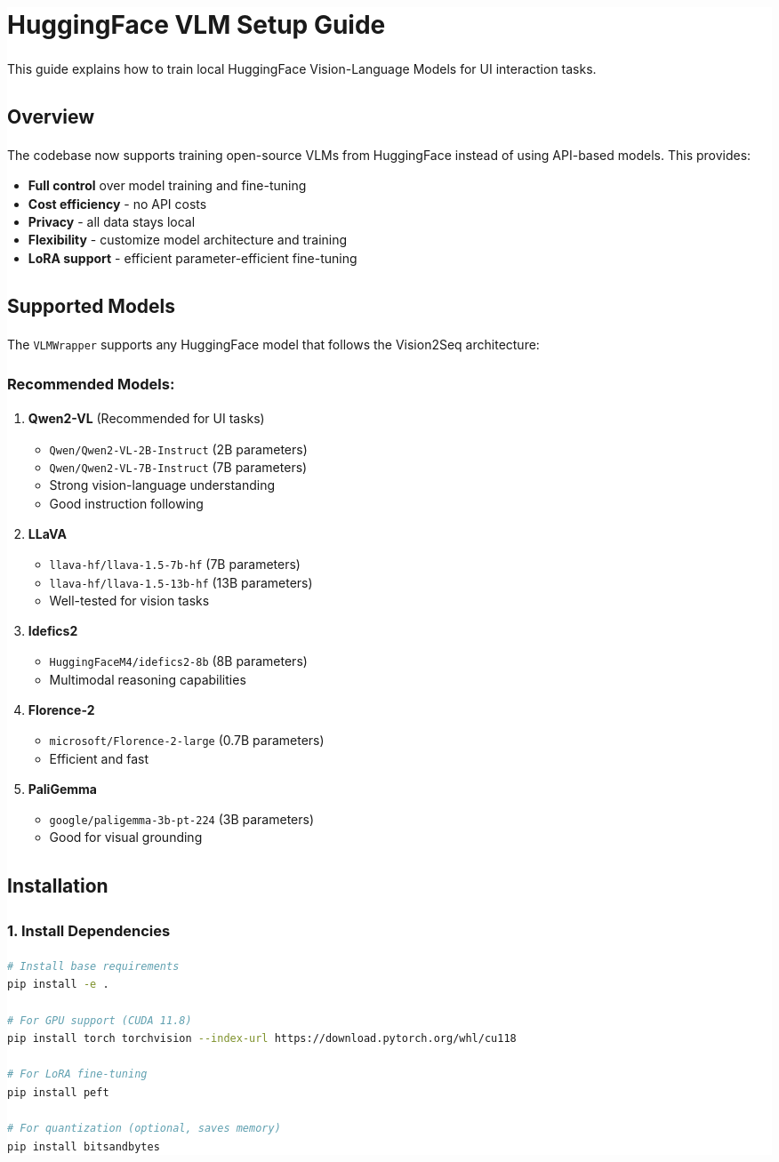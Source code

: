 # HuggingFace VLM Setup Guide

This guide explains how to train local HuggingFace Vision-Language Models for UI interaction tasks.

## Overview

The codebase now supports training open-source VLMs from HuggingFace instead of using API-based models. This provides:

- **Full control** over model training and fine-tuning
- **Cost efficiency** - no API costs
- **Privacy** - all data stays local
- **Flexibility** - customize model architecture and training
- **LoRA support** - efficient parameter-efficient fine-tuning

## Supported Models

The `VLMWrapper` supports any HuggingFace model that follows the Vision2Seq architecture:

### Recommended Models:

1. **Qwen2-VL** (Recommended for UI tasks)
   - `Qwen/Qwen2-VL-2B-Instruct` (2B parameters)
   - `Qwen/Qwen2-VL-7B-Instruct` (7B parameters)
   - Strong vision-language understanding
   - Good instruction following

2. **LLaVA**
   - `llava-hf/llava-1.5-7b-hf` (7B parameters)
   - `llava-hf/llava-1.5-13b-hf` (13B parameters)
   - Well-tested for vision tasks

3. **Idefics2**
   - `HuggingFaceM4/idefics2-8b` (8B parameters)
   - Multimodal reasoning capabilities

4. **Florence-2**
   - `microsoft/Florence-2-large` (0.7B parameters)
   - Efficient and fast

5. **PaliGemma**
   - `google/paligemma-3b-pt-224` (3B parameters)
   - Good for visual grounding

## Installation

### 1. Install Dependencies

```bash
# Install base requirements
pip install -e .

# For GPU support (CUDA 11.8)
pip install torch torchvision --index-url https://download.pytorch.org/whl/cu118

# For LoRA fine-tuning
pip install peft

# For quantization (optional, saves memory)
pip install bitsandbytes
```
